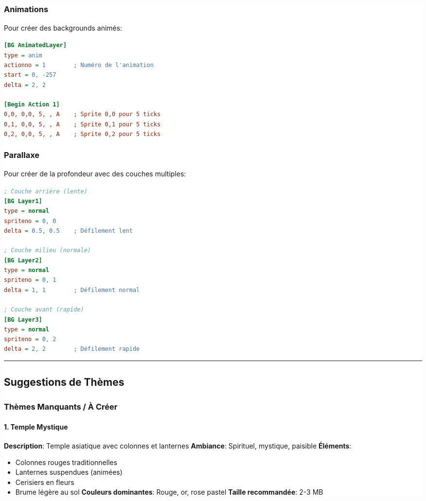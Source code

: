 ### Animations

Pour créer des backgrounds animés:

```ini
[BG AnimatedLayer]
type = anim
actionno = 1        ; Numéro de l'animation
start = 0, -257
delta = 2, 2

[Begin Action 1]
0,0, 0,0, 5, , A    ; Sprite 0,0 pour 5 ticks
0,1, 0,0, 5, , A    ; Sprite 0,1 pour 5 ticks
0,2, 0,0, 5, , A    ; Sprite 0,2 pour 5 ticks
```

### Parallaxe

Pour créer de la profondeur avec des couches multiples:

```ini
; Couche arrière (lente)
[BG Layer1]
type = normal
spriteno = 0, 0
delta = 0.5, 0.5    ; Défilement lent

; Couche milieu (normale)
[BG Layer2]
type = normal
spriteno = 0, 1
delta = 1, 1        ; Défilement normal

; Couche avant (rapide)
[BG Layer3]
type = normal
spriteno = 0, 2
delta = 2, 2        ; Défilement rapide
```

---

## Suggestions de Thèmes

### Thèmes Manquants / À Créer

#### 1. Temple Mystique
**Description**: Temple asiatique avec colonnes et lanternes
**Ambiance**: Spirituel, mystique, paisible
**Éléments**:
- Colonnes rouges traditionnelles
- Lanternes suspendues (animées)
- Cerisiers en fleurs
- Brume légère au sol
**Couleurs dominantes**: Rouge, or, rose pastel
**Taille recommandée**: 2-3 MB
